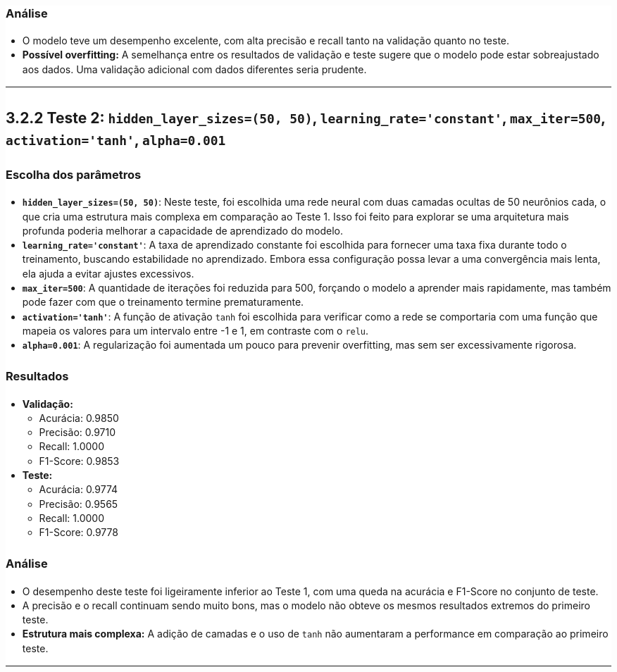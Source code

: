 ### Análise

- O modelo teve um desempenho excelente, com alta precisão e recall tanto na validação quanto no teste.
- **Possível overfitting:** A semelhança entre os resultados de validação e teste sugere que o modelo pode estar sobreajustado aos dados. Uma validação adicional com dados diferentes seria prudente.

---

## 3.2.2 Teste 2: `hidden_layer_sizes=(50, 50)`, `learning_rate='constant'`, `max_iter=500`, `activation='tanh'`, `alpha=0.001`

### Escolha dos parâmetros

- **`hidden_layer_sizes=(50, 50)`**: Neste teste, foi escolhida uma rede neural com duas camadas ocultas de 50 neurônios cada, o que cria uma estrutura mais complexa em comparação ao Teste 1. Isso foi feito para explorar se uma arquitetura mais profunda poderia melhorar a capacidade de aprendizado do modelo.
- **`learning_rate='constant'`**: A taxa de aprendizado constante foi escolhida para fornecer uma taxa fixa durante todo o treinamento, buscando estabilidade no aprendizado. Embora essa configuração possa levar a uma convergência mais lenta, ela ajuda a evitar ajustes excessivos.
- **`max_iter=500`**: A quantidade de iterações foi reduzida para 500, forçando o modelo a aprender mais rapidamente, mas também pode fazer com que o treinamento termine prematuramente.
- **`activation='tanh'`**: A função de ativação `tanh` foi escolhida para verificar como a rede se comportaria com uma função que mapeia os valores para um intervalo entre -1 e 1, em contraste com o `relu`.
- **`alpha=0.001`**: A regularização foi aumentada um pouco para prevenir overfitting, mas sem ser excessivamente rigorosa.

### Resultados

- **Validação:**
  - Acurácia: 0.9850
  - Precisão: 0.9710
  - Recall: 1.0000
  - F1-Score: 0.9853
- **Teste:**
  - Acurácia: 0.9774
  - Precisão: 0.9565
  - Recall: 1.0000
  - F1-Score: 0.9778

### Análise

- O desempenho deste teste foi ligeiramente inferior ao Teste 1, com uma queda na acurácia e F1-Score no conjunto de teste.
- A precisão e o recall continuam sendo muito bons, mas o modelo não obteve os mesmos resultados extremos do primeiro teste.
- **Estrutura mais complexa:** A adição de camadas e o uso de `tanh` não aumentaram a performance em comparação ao primeiro teste.

---
